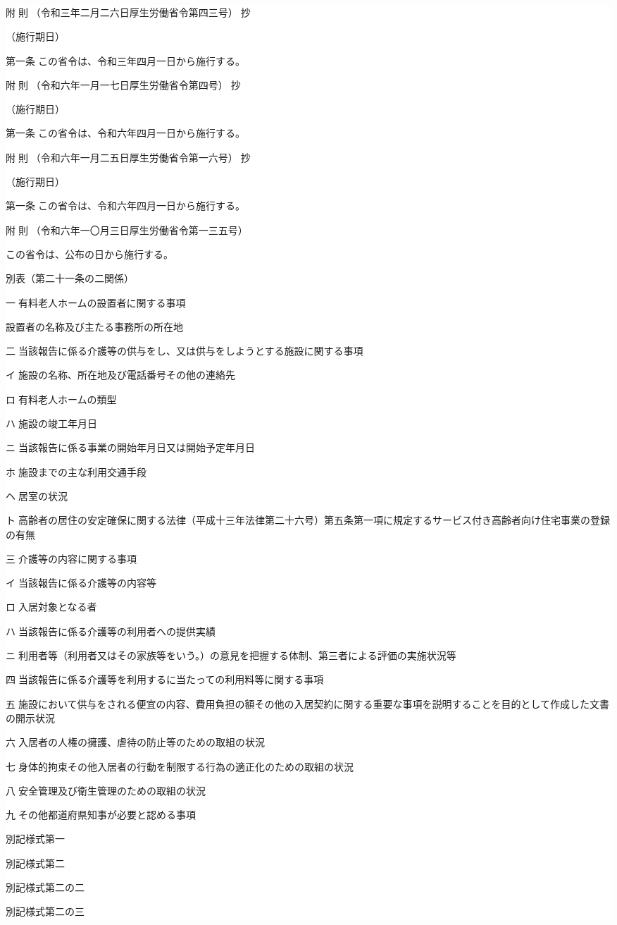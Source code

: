 附 則 （令和三年二月二六日厚生労働省令第四三号） 抄

（施行期日）

第一条 この省令は、令和三年四月一日から施行する。

附 則 （令和六年一月一七日厚生労働省令第四号） 抄

（施行期日）

第一条 この省令は、令和六年四月一日から施行する。

附 則 （令和六年一月二五日厚生労働省令第一六号） 抄

（施行期日）

第一条 この省令は、令和六年四月一日から施行する。

附 則 （令和六年一〇月三日厚生労働省令第一三五号）

この省令は、公布の日から施行する。

別表（第二十一条の二関係）

一 有料老人ホームの設置者に関する事項

設置者の名称及び主たる事務所の所在地

二 当該報告に係る介護等の供与をし、又は供与をしようとする施設に関する事項

イ 施設の名称、所在地及び電話番号その他の連絡先

ロ 有料老人ホームの類型

ハ 施設の竣工年月日

ニ 当該報告に係る事業の開始年月日又は開始予定年月日

ホ 施設までの主な利用交通手段

ヘ 居室の状況

ト 高齢者の居住の安定確保に関する法律（平成十三年法律第二十六号）第五条第一項に規定するサービス付き高齢者向け住宅事業の登録の有無

三 介護等の内容に関する事項

イ 当該報告に係る介護等の内容等

ロ 入居対象となる者

ハ 当該報告に係る介護等の利用者への提供実績

ニ 利用者等（利用者又はその家族等をいう。）の意見を把握する体制、第三者による評価の実施状況等

四 当該報告に係る介護等を利用するに当たっての利用料等に関する事項

五 施設において供与をされる便宜の内容、費用負担の額その他の入居契約に関する重要な事項を説明することを目的として作成した文書の開示状況

六 入居者の人権の擁護、虐待の防止等のための取組の状況

七 身体的拘束その他入居者の行動を制限する行為の適正化のための取組の状況

八 安全管理及び衛生管理のための取組の状況

九 その他都道府県知事が必要と認める事項

別記様式第一

[](/./pict/2FH00000028764.pdf)

別記様式第二

[](/./pict/2FH00000025129.pdf)

別記様式第二の二

[](/./pict/2FH00000028765.pdf)

別記様式第二の三

[](/./pict/2FH00000028766.pdf)
